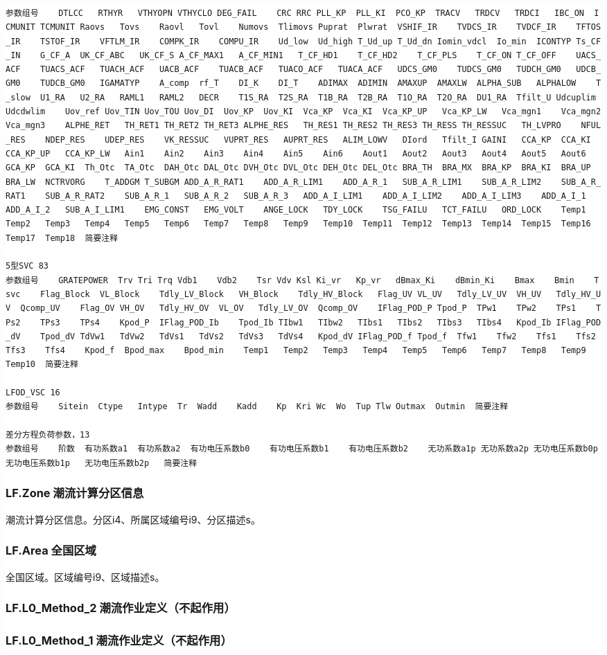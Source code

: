 ```
参数组号	DTLCC	RTHYR	VTHYOPN	VTHYCLO	DEG_FAIL	CRC	RRC	PLL_KP	PLL_KI	PCO_KP	TRACV	TRDCV	TRDCI	IBC_ON	ICMUNIT	TCMUNIT	Raovs	Tovs	Raovl	Tovl	Numovs	Tlimovs	Puprat	Plwrat	VSHIF_IR	TVDCS_IR	TVDCF_IR	TFTOS_IR	TSTOF_IR	VFTLM_IR	COMPK_IR	COMPU_IR	Ud_low	Ud_high	T_Ud_up	T_Ud_dn	Iomin_vdcl	Io_min	ICONTYP	Ts_CF_IN	G_CF_A	UK_CF_ABC	UK_CF_S	A_CF_MAX1	A_CF_MIN1	T_CF_HD1	T_CF_HD2	T_CF_PLS	T_CF_ON	T_CF_OFF	UACS_ACF	TUACS_ACF	TUACH_ACF	UACB_ACF	TUACB_ACF	TUACO_ACF	TUACA_ACF	UDCS_GM0	TUDCS_GM0	TUDCH_GM0	UDCB_GM0	TUDCB_GM0	IGAMATYP	A_comp	rf_T	DI_K	DI_T	ADIMAX	ADIMIN	AMAXUP	AMAXLW	ALPHA_SUB	ALPHALOW	T_slow	U1_RA	U2_RA	RAML1	RAML2	DECR	T1S_RA	T2S_RA	T1B_RA	T2B_RA	T1O_RA	T2O_RA	DU1_RA	Tfilt_U	Udcuplim	Udcdwlim	Uov_ref	Uov_TIN	Uov_TOU	Uov_DI	Uov_KP	Uov_KI	Vca_KP	Vca_KI	Vca_KP_UP	Vca_KP_LW	Vca_mgn1	Vca_mgn2	Vca_mgn3	ALPHE_RET	TH_RET1	TH_RET2	TH_RET3	ALPHE_RES	TH_RES1	TH_RES2	TH_RES3	TH_RESS	TH_RESSUC	TH_LVPRO	NFUL_RES	NDEP_RES	UDEP_RES	VK_RESSUC	VUPRT_RES	AUPRT_RES	ALIM_LOWV	DIord	Tfilt_I	GAINI	CCA_KP	CCA_KI	CCA_KP_UP	CCA_KP_LW	Ain1	Ain2	Ain3	Ain4	Ain5	Ain6	Aout1	Aout2	Aout3	Aout4	Aout5	Aout6	GCA_KP	GCA_KI	Th_Otc	TA_Otc	DAH_Otc	DAL_Otc	DVH_Otc	DVL_Otc	DEH_Otc	DEL_Otc	BRA_TH	BRA_MX	BRA_KP	BRA_KI	BRA_UP	BRA_LW	NCTRVORG	T_ADDGM	T_SUBGM	ADD_A_R_RAT1	ADD_A_R_LIM1	ADD_A_R_1	SUB_A_R_LIM1	SUB_A_R_LIM2	SUB_A_R_RAT1	SUB_A_R_RAT2	SUB_A_R_1	SUB_A_R_2	SUB_A_R_3	ADD_A_I_LIM1	ADD_A_I_LIM2	ADD_A_I_LIM3	ADD_A_I_1	ADD_A_I_2	SUB_A_I_LIM1	EMG_CONST	EMG_VOLT	ANGE_LOCK	TDY_LOCK	TSG_FAILU	TCT_FAILU	ORD_LOCK	Temp1	Temp2	Temp3	Temp4	Temp5	Temp6	Temp7	Temp8	Temp9	Temp10	Temp11	Temp12	Temp13	Temp14	Temp15	Temp16	Temp17	Temp18	简要注释

5型SVC 83
参数组号	GRATEPOWER	Trv	Tri	Trq	Vdb1	Vdb2	Tsr	Vdv	Ksl	Ki_vr	Kp_vr	dBmax_Ki	dBmin_Ki	Bmax	Bmin	Tsvc	Flag_Block	VL_Block	Tdly_LV_Block	VH_Block	Tdly_HV_Block	Flag_UV	VL_UV	Tdly_LV_UV	VH_UV	Tdly_HV_UV	Qcomp_UV	Flag_OV	VH_OV	Tdly_HV_OV	VL_OV	Tdly_LV_OV	Qcomp_OV	IFlag_POD_P	Tpod_P	TPw1	TPw2	TPs1	TPs2	TPs3	TPs4	Kpod_P	IFlag_POD_Ib	Tpod_Ib	TIbw1	TIbw2	TIbs1	TIbs2	TIbs3	TIbs4	Kpod_Ib	IFlag_POD_dV	Tpod_dV	TdVw1	TdVw2	TdVs1	TdVs2	TdVs3	TdVs4	Kpod_dV	IFlag_POD_f	Tpod_f	Tfw1	Tfw2	Tfs1	Tfs2	Tfs3	Tfs4	Kpod_f	Bpod_max	Bpod_min	Temp1	Temp2	Temp3	Temp4	Temp5	Temp6	Temp7	Temp8	Temp9	Temp10	简要注释

LFOD_VSC 16 
参数组号	Sitein	Ctype	Intype	Tr	Wadd	Kadd	Kp	Kri	Wc	Wo	Tup	Tlw	Outmax	Outmin	简要注释

差分方程负荷参数，13
参数组号	阶数	有功系数a1	有功系数a2	有功电压系数b0	有功电压系数b1	有功电压系数b2	无功系数a1p	无功系数a2p	无功电压系数b0p	无功电压系数b1p	无功电压系数b2p	简要注释
```



### **LF.Zone**  潮流计算分区信息

潮流计算分区信息。分区i4、所属区域编号i9、分区描述s。

### **LF.Area** 全国区域

全国区域。区域编号i9、区域描述s。

### **LF.L0_Method_2**  潮流作业定义（不起作用）

### **LF.L0_Method_1**  潮流作业定义（不起作用）

